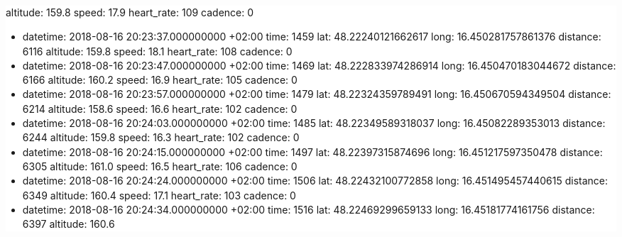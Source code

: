   altitude: 159.8
  speed: 17.9
  heart_rate: 109
  cadence: 0
- datetime: 2018-08-16 20:23:37.000000000 +02:00
  time: 1459
  lat: 48.22240121662617
  long: 16.450281757861376
  distance: 6116
  altitude: 159.8
  speed: 18.1
  heart_rate: 108
  cadence: 0
- datetime: 2018-08-16 20:23:47.000000000 +02:00
  time: 1469
  lat: 48.222833974286914
  long: 16.450470183044672
  distance: 6166
  altitude: 160.2
  speed: 16.9
  heart_rate: 105
  cadence: 0
- datetime: 2018-08-16 20:23:57.000000000 +02:00
  time: 1479
  lat: 48.22324359789491
  long: 16.450670594349504
  distance: 6214
  altitude: 158.6
  speed: 16.6
  heart_rate: 102
  cadence: 0
- datetime: 2018-08-16 20:24:03.000000000 +02:00
  time: 1485
  lat: 48.22349589318037
  long: 16.45082289353013
  distance: 6244
  altitude: 159.8
  speed: 16.3
  heart_rate: 102
  cadence: 0
- datetime: 2018-08-16 20:24:15.000000000 +02:00
  time: 1497
  lat: 48.22397315874696
  long: 16.451217597350478
  distance: 6305
  altitude: 161.0
  speed: 16.5
  heart_rate: 106
  cadence: 0
- datetime: 2018-08-16 20:24:24.000000000 +02:00
  time: 1506
  lat: 48.22432100772858
  long: 16.451495457440615
  distance: 6349
  altitude: 160.4
  speed: 17.1
  heart_rate: 103
  cadence: 0
- datetime: 2018-08-16 20:24:34.000000000 +02:00
  time: 1516
  lat: 48.22469299659133
  long: 16.45181774161756
  distance: 6397
  altitude: 160.6